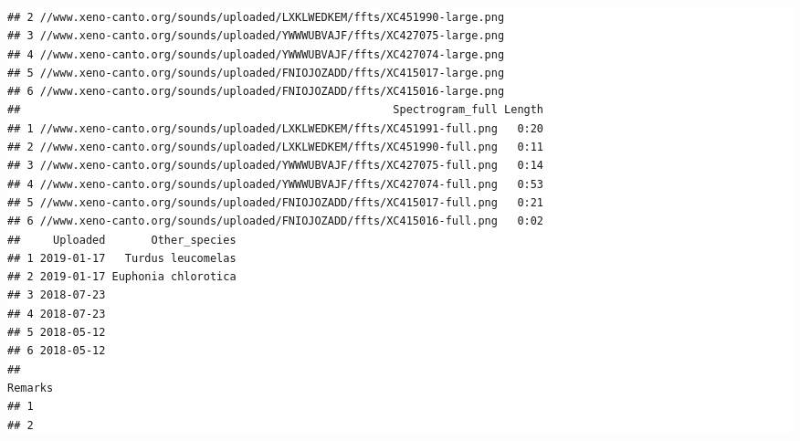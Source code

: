     ## 2 //www.xeno-canto.org/sounds/uploaded/LXKLWEDKEM/ffts/XC451990-large.png
    ## 3 //www.xeno-canto.org/sounds/uploaded/YWWWUBVAJF/ffts/XC427075-large.png
    ## 4 //www.xeno-canto.org/sounds/uploaded/YWWWUBVAJF/ffts/XC427074-large.png
    ## 5 //www.xeno-canto.org/sounds/uploaded/FNIOJOZADD/ffts/XC415017-large.png
    ## 6 //www.xeno-canto.org/sounds/uploaded/FNIOJOZADD/ffts/XC415016-large.png
    ##                                                         Spectrogram_full Length
    ## 1 //www.xeno-canto.org/sounds/uploaded/LXKLWEDKEM/ffts/XC451991-full.png   0:20
    ## 2 //www.xeno-canto.org/sounds/uploaded/LXKLWEDKEM/ffts/XC451990-full.png   0:11
    ## 3 //www.xeno-canto.org/sounds/uploaded/YWWWUBVAJF/ffts/XC427075-full.png   0:14
    ## 4 //www.xeno-canto.org/sounds/uploaded/YWWWUBVAJF/ffts/XC427074-full.png   0:53
    ## 5 //www.xeno-canto.org/sounds/uploaded/FNIOJOZADD/ffts/XC415017-full.png   0:21
    ## 6 //www.xeno-canto.org/sounds/uploaded/FNIOJOZADD/ffts/XC415016-full.png   0:02
    ##     Uploaded       Other_species
    ## 1 2019-01-17   Turdus leucomelas
    ## 2 2019-01-17 Euphonia chlorotica
    ## 3 2018-07-23                    
    ## 4 2018-07-23                    
    ## 5 2018-05-12                    
    ## 6 2018-05-12                    
    ##                                                                                                                                       Remarks
    ## 1                                                                                                                                            
    ## 2                                                                                                                                            